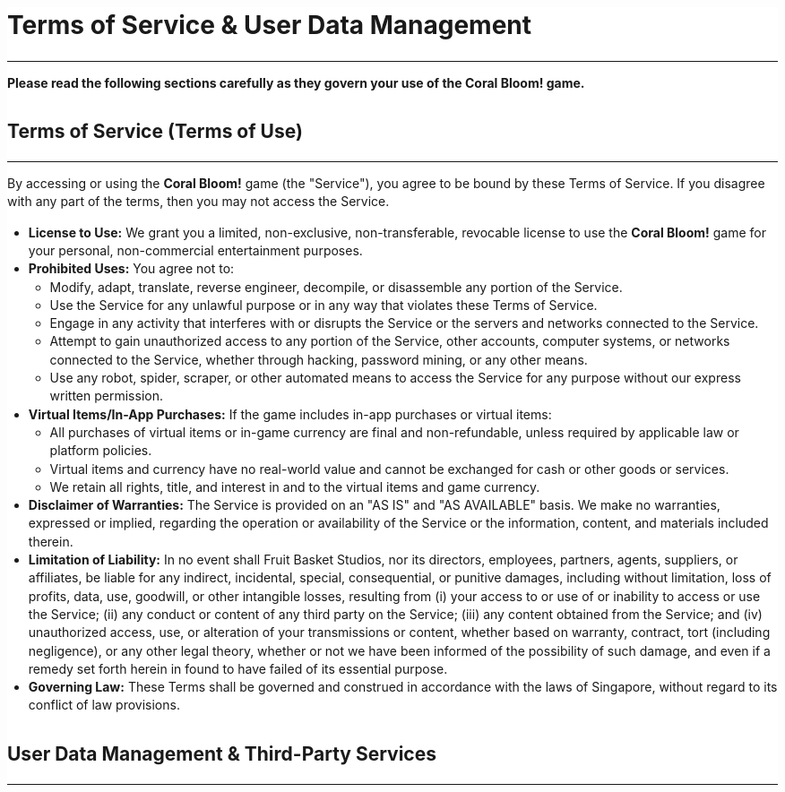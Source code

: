 
# Terms of Service & User Data Management

---

**Please read the following sections carefully as they govern your use of the Coral Bloom! game.**

## Terms of Service (Terms of Use)

---

By accessing or using the **Coral Bloom!** game (the "Service"), you agree to be bound by these Terms of Service. If you disagree with any part of the terms, then you may not access the Service.

- **License to Use:** We grant you a limited, non-exclusive, non-transferable, revocable license to use the **Coral Bloom!** game for your personal, non-commercial entertainment purposes.
- **Prohibited Uses:** You agree not to:
    - Modify, adapt, translate, reverse engineer, decompile, or disassemble any portion of the Service.
    - Use the Service for any unlawful purpose or in any way that violates these Terms of Service.
    - Engage in any activity that interferes with or disrupts the Service or the servers and networks connected to the Service.
    - Attempt to gain unauthorized access to any portion of the Service, other accounts, computer systems, or networks connected to the Service, whether through hacking, password mining, or any other means.
    - Use any robot, spider, scraper, or other automated means to access the Service for any purpose without our express written permission.
- **Virtual Items/In-App Purchases:** If the game includes in-app purchases or virtual items:
    - All purchases of virtual items or in-game currency are final and non-refundable, unless required by applicable law or platform policies.
    - Virtual items and currency have no real-world value and cannot be exchanged for cash or other goods or services.
    - We retain all rights, title, and interest in and to the virtual items and game currency.
- **Disclaimer of Warranties:** The Service is provided on an "AS IS" and "AS AVAILABLE" basis. We make no warranties, expressed or implied, regarding the operation or availability of the Service or the information, content, and materials included therein.
- **Limitation of Liability:** In no event shall Fruit Basket Studios, nor its directors, employees, partners, agents, suppliers, or affiliates, be liable for any indirect, incidental, special, consequential, or punitive damages, including without limitation, loss of profits, data, use, goodwill, or other intangible losses, resulting from (i) your access to or use of or inability to access or use the Service; (ii) any conduct or content of any third party on the Service; (iii) any content obtained from the Service; and (iv) unauthorized access, use, or alteration of your transmissions or content, whether based on warranty, contract, tort (including negligence), or any other legal theory, whether or not we have been informed of the possibility of such damage, and even if a remedy set forth herein in found to have failed of its essential purpose.
- **Governing Law:** These Terms shall be governed and construed in accordance with the laws of Singapore, without regard to its conflict of law provisions.

## User Data Management & Third-Party Services

---
